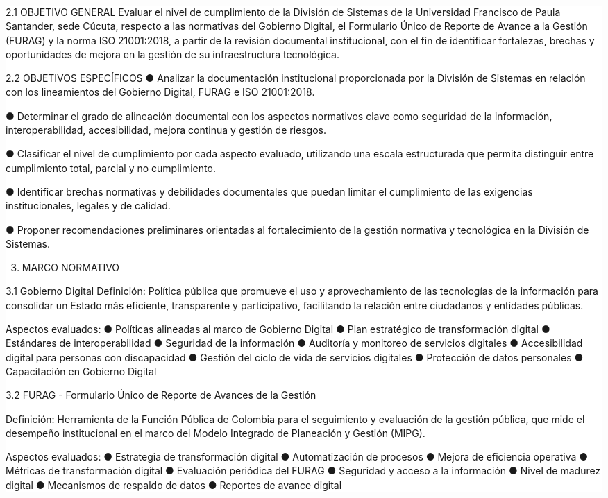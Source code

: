 2.1  OBJETIVO GENERAL
Evaluar el nivel de cumplimiento de la División de Sistemas de la Universidad Francisco de Paula Santander, sede Cúcuta, respecto a las normativas del Gobierno Digital, el Formulario Único de Reporte de Avance a la Gestión (FURAG) y la norma ISO 21001:2018, a partir de la revisión documental institucional, con el fin de identificar fortalezas, brechas y oportunidades de mejora en la gestión de su infraestructura tecnológica.

2.2 OBJETIVOS ESPECÍFICOS
●	Analizar la documentación institucional proporcionada por la División de Sistemas en relación con los lineamientos del Gobierno Digital, FURAG e ISO 21001:2018.

●	Determinar el grado de alineación documental con los aspectos normativos clave como seguridad de la información, interoperabilidad, accesibilidad, mejora continua y gestión de riesgos.

●	Clasificar el nivel de cumplimiento por cada aspecto evaluado, utilizando una escala estructurada que permita distinguir entre cumplimiento total, parcial y no cumplimiento.

●	Identificar brechas normativas y debilidades documentales que puedan limitar el cumplimiento de las exigencias institucionales, legales y de calidad.

●	Proponer recomendaciones preliminares orientadas al fortalecimiento de la gestión normativa y tecnológica en la División de Sistemas.










3. MARCO NORMATIVO

3.1 Gobierno Digital
Definición: Política pública que promueve el uso y aprovechamiento de las tecnologías de la información para consolidar un Estado más eficiente, transparente y participativo, facilitando la relación entre ciudadanos y entidades públicas.

Aspectos evaluados:
●	Políticas alineadas al marco de Gobierno Digital
●	Plan estratégico de transformación digital
●	Estándares de interoperabilidad
●	Seguridad de la información
●	Auditoría y monitoreo de servicios digitales
●	Accesibilidad digital para personas con discapacidad
●	Gestión del ciclo de vida de servicios digitales
●	Protección de datos personales
●	Capacitación en Gobierno Digital


3.2 FURAG - Formulario Único de Reporte de Avances de la Gestión

Definición: Herramienta de la Función Pública de Colombia para el seguimiento y evaluación de la gestión pública, que mide el desempeño institucional en el marco del Modelo Integrado de Planeación y Gestión (MIPG).

Aspectos evaluados:
●	Estrategia de transformación digital
●	Automatización de procesos
●	Mejora de eficiencia operativa
●	Métricas de transformación digital
●	Evaluación periódica del FURAG
●	Seguridad y acceso a la información
●	Nivel de madurez digital
●	Mecanismos de respaldo de datos
●	Reportes de avance digital

